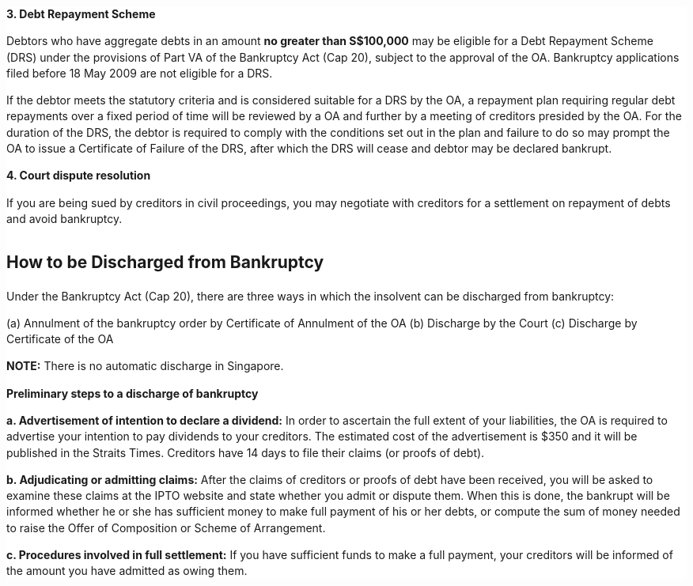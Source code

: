 **3. Debt Repayment Scheme**

Debtors who have aggregate debts in an amount **no greater than
S\$100,000** may be eligible for a Debt Repayment Scheme (DRS) under the
provisions of Part VA of the Bankruptcy Act (Cap 20), subject to the
approval of the OA. Bankruptcy applications filed before 18 May 2009 are
not eligible for a DRS.

If the debtor meets the statutory criteria and is considered suitable
for a DRS by the OA, a repayment plan requiring regular debt repayments
over a fixed period of time will be reviewed by a OA and further by a
meeting of creditors presided by the OA. For the duration of the DRS,
the debtor is required to comply with the conditions set out in the plan
and failure to do so may prompt the OA to issue a Certificate of Failure
of the DRS, after which the DRS will cease and debtor may be declared
bankrupt.

**4. Court dispute resolution**

If you are being sued by creditors in civil proceedings, you may
negotiate with creditors for a settlement on repayment of debts and
avoid bankruptcy.

How to be Discharged from Bankruptcy
------------------------------------

Under the Bankruptcy Act (Cap 20), there are three ways in which the
insolvent can be discharged from bankruptcy:

(a) Annulment of the bankruptcy order by Certificate of Annulment of the
    OA
(b) Discharge by the Court
(c) Discharge by Certificate of the OA

**NOTE:** There is no automatic discharge in Singapore.

**Preliminary steps to a discharge of bankruptcy**

**a. Advertisement of intention to declare a dividend:** In order to
ascertain the full extent of your liabilities, the OA is required to
advertise your intention to pay dividends to your creditors. The
estimated cost of the advertisement is \$350 and it will be published in
the Straits Times. Creditors have 14 days to file their claims (or
proofs of debt).

**b. Adjudicating or admitting claims:** After the claims of creditors
or proofs of debt have been received, you will be asked to examine these
claims at the IPTO website and state whether you admit or dispute them.
When this is done, the bankrupt will be informed whether he or she has
sufficient money to make full payment of his or her debts, or compute
the sum of money needed to raise the Offer of Composition or Scheme of
Arrangement.

**c. Procedures involved in full settlement:** If you have sufficient
funds to make a full payment, your creditors will be informed of the
amount you have admitted as owing them.

